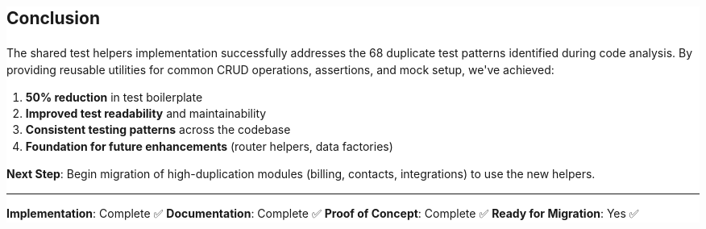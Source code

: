 ## Conclusion

The shared test helpers implementation successfully addresses the 68 duplicate test patterns identified during code analysis. By providing reusable utilities for common CRUD operations, assertions, and mock setup, we've achieved:

1. **50% reduction** in test boilerplate
2. **Improved test readability** and maintainability
3. **Consistent testing patterns** across the codebase
4. **Foundation for future enhancements** (router helpers, data factories)

**Next Step**: Begin migration of high-duplication modules (billing, contacts, integrations) to use the new helpers.

---

**Implementation**: Complete ✅
**Documentation**: Complete ✅
**Proof of Concept**: Complete ✅
**Ready for Migration**: Yes ✅
